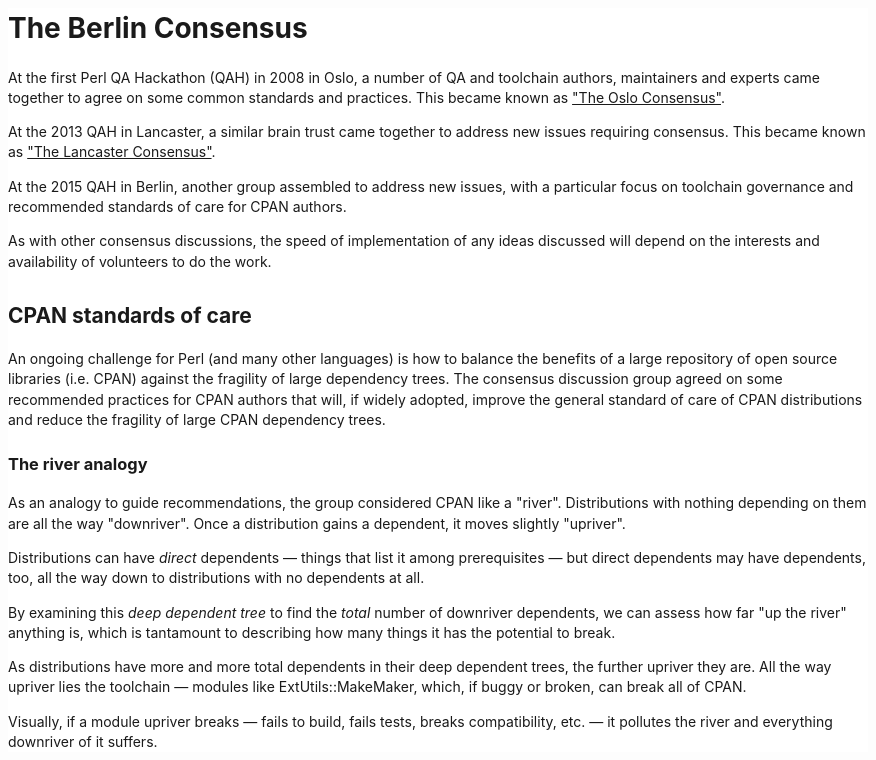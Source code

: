 # The Berlin Consensus

At the first Perl QA Hackathon (QAH) in 2008 in Oslo, a number of QA and
toolchain authors, maintainers and experts came together to agree on some
common standards and practices.  This became known as
["The Oslo Consensus"](https://github.com/Perl-Toolchain-Gang/toolchain-site/blob/master/oslo-consensus.md).

At the 2013 QAH in Lancaster, a similar brain trust came together to
address new issues requiring consensus.  This became known as
["The Lancaster Consensus"](https://github.com/Perl-Toolchain-Gang/toolchain-site/blob/master/lancaster-consensus.md).

At the 2015 QAH in Berlin, another group assembled to address new issues,
with a particular focus on toolchain governance and recommended standards
of care for CPAN authors.

As with other consensus discussions, the speed of implementation of any
ideas discussed will depend on the interests and availability of volunteers
to do the work.

## CPAN standards of care

An ongoing challenge for Perl (and many other languages) is how to balance
the benefits of a large repository of open source libraries (i.e. CPAN)
against the fragility of large dependency trees.  The consensus discussion
group agreed on some recommended practices for CPAN authors that will, if
widely adopted, improve the general standard of care of CPAN distributions
and reduce the fragility of large CPAN dependency trees.

### The river analogy

As an analogy to guide recommendations, the group considered CPAN like a
"river".  Distributions with nothing depending on them are all the way
"downriver".  Once a distribution gains a dependent, it moves slightly
"upriver".

Distributions can have *direct* dependents — things that list it among
prerequisites — but direct dependents may have dependents, too, all the way
down to distributions with no dependents at all.

By examining this *deep dependent tree* to find the *total* number of
downriver dependents, we can assess how far "up the river" anything is,
which is tantamount to describing how many things it has the potential to
break.

As distributions have more and more total dependents in their deep
dependent trees, the further upriver they are.  All the way upriver lies
the toolchain — modules like ExtUtils::MakeMaker, which, if buggy or
broken, can break all of CPAN.

Visually, if a module upriver breaks — fails to build, fails tests, breaks
compatibility, etc. — it pollutes the river and everything downriver of it
suffers.
